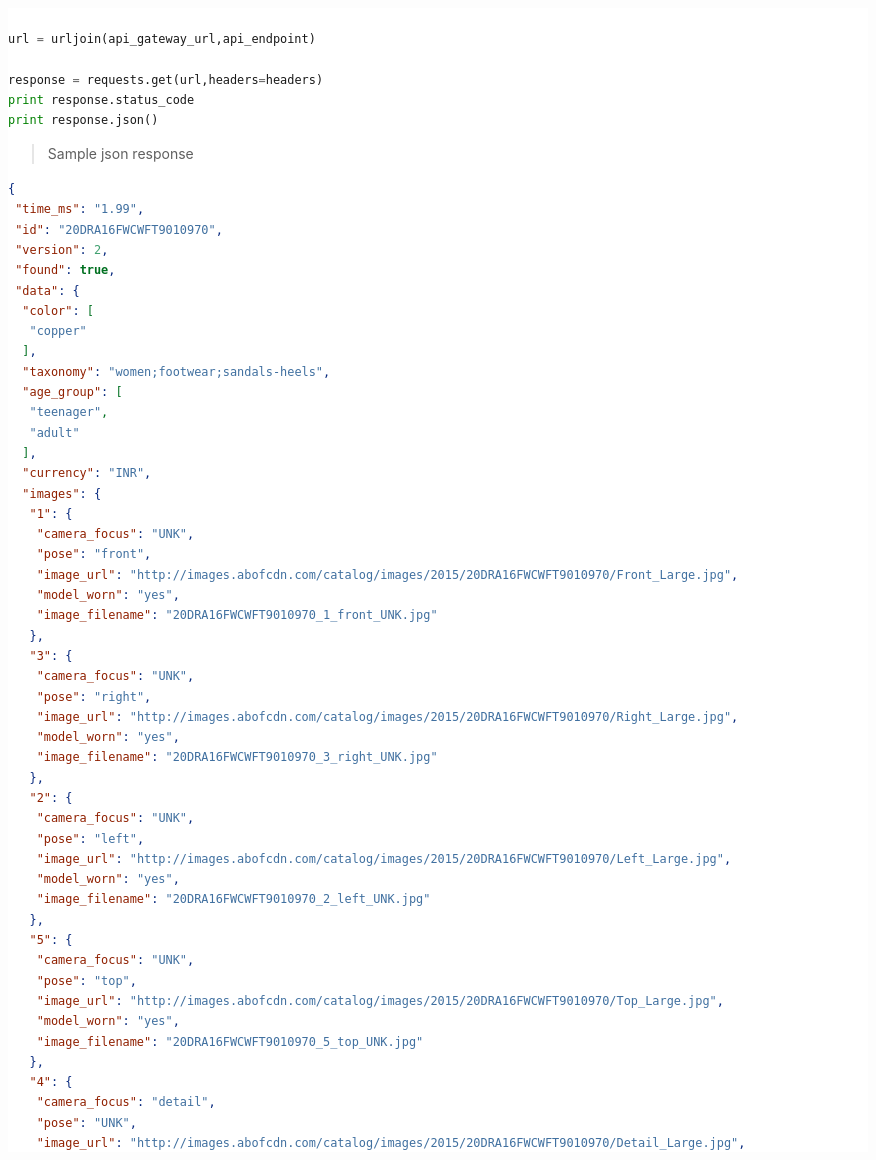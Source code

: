 ```python

url = urljoin(api_gateway_url,api_endpoint)

response = requests.get(url,headers=headers)
print response.status_code
print response.json()
```

> Sample json response

```json
{
 "time_ms": "1.99",
 "id": "20DRA16FWCWFT9010970",
 "version": 2,
 "found": true,
 "data": {
  "color": [
   "copper"
  ],
  "taxonomy": "women;footwear;sandals-heels",
  "age_group": [
   "teenager",
   "adult"
  ],
  "currency": "INR",
  "images": {
   "1": {
    "camera_focus": "UNK",
    "pose": "front",
    "image_url": "http://images.abofcdn.com/catalog/images/2015/20DRA16FWCWFT9010970/Front_Large.jpg",
    "model_worn": "yes",
    "image_filename": "20DRA16FWCWFT9010970_1_front_UNK.jpg"
   },
   "3": {
    "camera_focus": "UNK",
    "pose": "right",
    "image_url": "http://images.abofcdn.com/catalog/images/2015/20DRA16FWCWFT9010970/Right_Large.jpg",
    "model_worn": "yes",
    "image_filename": "20DRA16FWCWFT9010970_3_right_UNK.jpg"
   },
   "2": {
    "camera_focus": "UNK",
    "pose": "left",
    "image_url": "http://images.abofcdn.com/catalog/images/2015/20DRA16FWCWFT9010970/Left_Large.jpg",
    "model_worn": "yes",
    "image_filename": "20DRA16FWCWFT9010970_2_left_UNK.jpg"
   },
   "5": {
    "camera_focus": "UNK",
    "pose": "top",
    "image_url": "http://images.abofcdn.com/catalog/images/2015/20DRA16FWCWFT9010970/Top_Large.jpg",
    "model_worn": "yes",
    "image_filename": "20DRA16FWCWFT9010970_5_top_UNK.jpg"
   },
   "4": {
    "camera_focus": "detail",
    "pose": "UNK",
    "image_url": "http://images.abofcdn.com/catalog/images/2015/20DRA16FWCWFT9010970/Detail_Large.jpg",
```